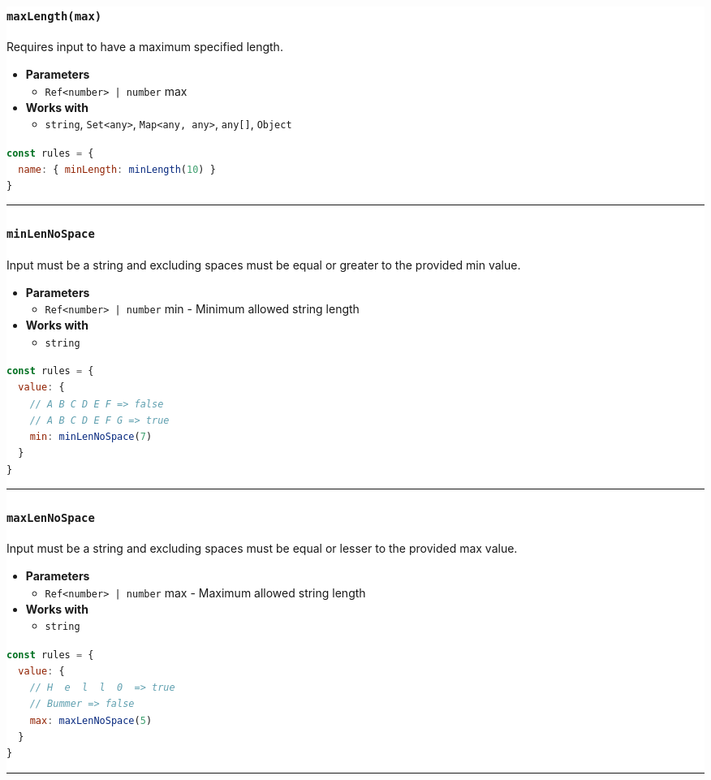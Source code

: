 
### `maxLength(max)`

Requires input to have a maximum specified length.

- **Parameters**
  - `Ref<number> | number` max
- **Works with**
  - `string`, `Set<any>`, `Map<any, any>`, `any[]`, `Object`

```js
const rules = {
  name: { minLength: minLength(10) }
}
```

---

### `minLenNoSpace`

Input must be a string and excluding spaces must be equal or greater to the provided min value.

- **Parameters**
  - `Ref<number> | number` min - Minimum allowed string length
- **Works with**
  - `string`

```js
const rules = {
  value: {
    // A B C D E F => false
    // A B C D E F G => true
    min: minLenNoSpace(7)
  }
}
```

---

### `maxLenNoSpace`

Input must be a string and excluding spaces must be equal or lesser to the provided max value.

- **Parameters**
  - `Ref<number> | number` max - Maximum allowed string length
- **Works with**
  - `string`

```js
const rules = {
  value: {
    // H  e  l  l  0  => true
    // Bummer => false
    max: maxLenNoSpace(5)
  }
}
```

---